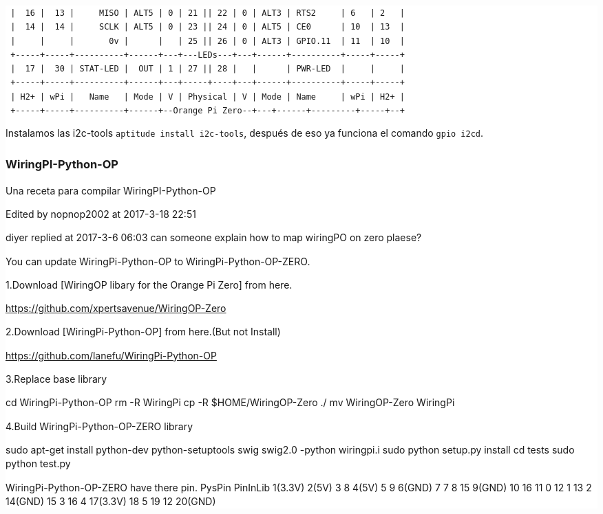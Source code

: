 ~~~~
 |  16 |  13 |     MISO | ALT5 | 0 | 21 || 22 | 0 | ALT3 | RTS2     | 6   | 2   |
 |  14 |  14 |     SCLK | ALT5 | 0 | 23 || 24 | 0 | ALT5 | CE0      | 10  | 13  |
 |     |     |       0v |      |   | 25 || 26 | 0 | ALT3 | GPIO.11  | 11  | 10  |
 +-----+-----+----------+------+---+---LEDs---+---+------+----------+-----+-----+
 |  17 |  30 | STAT-LED |  OUT | 1 | 27 || 28 |   |      | PWR-LED  |     |     |
 +-----+-----+----------+------+---+-----+----+---+------+----------+-----+-----+
 | H2+ | wPi |   Name   | Mode | V | Physical | V | Mode | Name     | wPi | H2+ |
 +-----+-----+----------+------+--Orange Pi Zero--+---+------+---------+-----+--+
~~~~

Instalamos las i2c-tools `aptitude install i2c-tools`, después de eso
ya funciona el comando `gpio i2cd`.

### WiringPI-Python-OP

Una receta para compilar WiringPI-Python-OP

Edited by nopnop2002 at 2017-3-18 22:51

diyer replied at 2017-3-6 06:03
can someone explain how to map wiringPO on zero plaese?

You can update WiringPi-Python-OP to WiringPi-Python-OP-ZERO.

1.Download [WiringOP libary for the Orange Pi Zero] from here.

https://github.com/xpertsavenue/WiringOP-Zero

2.Download [WiringPi-Python-OP] from here.(But not Install)

https://github.com/lanefu/WiringPi-Python-OP

3.Replace base library

cd WiringPi-Python-OP
rm -R WiringPi
cp -R $HOME/WiringOP-Zero ./
mv WiringOP-Zero WiringPi

4.Build WiringPi-Python-OP-ZERO library

sudo apt-get install python-dev python-setuptools swig
swig2.0 -python wiringpi.i
sudo python setup.py install
cd tests
sudo python test.py

WiringPi-Python-OP-ZERO have there pin.
PysPin PinInLib
1(3.3V)
2(5V)
3      8
4(5V)
5      9
6(GND)
7      7
8      15
9(GND)
10     16
11     0
12     1
13     2
14(GND)
15     3
16     4
17(3.3V)
18     5
19     12
20(GND)